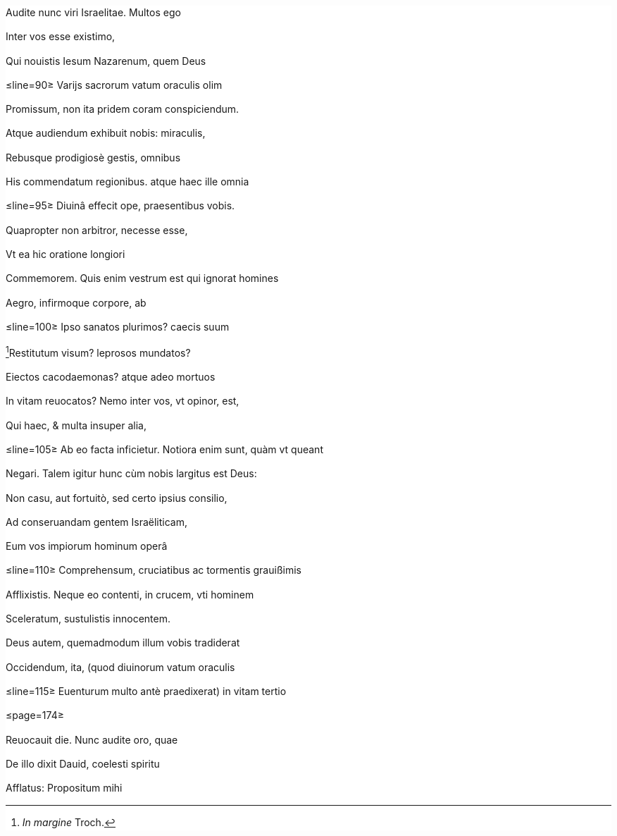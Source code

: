 Audite nunc viri Israelitae. Multos ego

Inter vos esse existimo,

Qui nouistis Iesum Nazarenum, quem Deus

≤line=90≥ Varijs sacrorum vatum oraculis olim

Promissum, non ita pridem coram conspiciendum.

Atque audiendum exhibuit nobis: miraculis,

Rebusque prodigiosè gestis, omnibus

His commendatum regionibus. atque haec ille omnia

≤line=95≥ Diuinâ effecit ope, praesentibus vobis.

Quapropter non arbitror, necesse esse,

Vt ea hic oratione longiori

Commemorem. Quis enim vestrum est qui ignorat homines

Aegro, infirmoque corpore, ab

≤line=100≥ Ipso sanatos plurimos? caecis suum

[^16]Restitutum visum? leprosos mundatos?

Eiectos cacodaemonas? atque adeo mortuos

In vitam reuocatos? Nemo inter vos, vt opinor, est,

Qui haec, & multa insuper alia,

≤line=105≥ Ab eo facta inficietur. Notiora enim sunt, quàm vt queant

Negari. Talem igitur hunc cùm nobis largitus est Deus:

Non casu, aut fortuitò, sed certo ipsius consilio,

Ad conseruandam gentem Israëliticam,

Eum vos impiorum hominum operâ

≤line=110≥ Comprehensum, cruciatibus ac tormentis grauißimis

Afflixistis. Neque eo contenti, in crucem, vti hominem

Sceleratum, sustulistis innocentem.

Deus autem, quemadmodum illum vobis tradiderat

Occidendum, ita, (quod diuinorum vatum oraculis

≤line=115≥ Euenturum multo antè praedixerat) in vitam tertio

≤page=174≥

Reuocauit die. Nunc audite oro, quae

De illo dixit Dauid, coelesti spiritu

Afflatus: Propositum mihi


[^1]: *In margine* Troch.
[^2]: *In margine* Troch.
[^3]: *In margine* Troch.
[^4]: *In margine* Troch.
[^5]: *In margine* Troch.
[^6]: *In margine* Troch.
[^7]: *In margine* Troch.
[^8]: *In margine* Troch.
[^9]: *In margine* Troch.
[^10]: *In margine* Troch.
[^11]: *In margine* Troch.
[^12]: *In margine* Troch.
[^13]: *In margine* Troch. 2.
[^14]: *In margine* Troch.
[^15]: *In margine* Troch.
[^16]: *In margine* Troch.
[^17]: *In margine* Troch.
[^18]: *In margine* Troch.
[^19]: *In margine* Troch.
[^20]: *In margine* Troch.
[^21]: *In margine* Troch.
[^22]: *In margine* Troch.
[^23]: *In margine* Troch.
[^24]: *In margine* Troch.
[^25]: *In margine* Troch.
[^26]: *In margine* Troch. 3.
[^27]: *In margine* Troch.
[^28]: *In margine* Troch.
[^29]: *In margine* Troch.
[^30]: *In margine* Troch.
[^31]: *In margine* Troch. 2.
[^32]: *In margine* Troch.
[^33]: *In margine* Troch.
[^34]: *In margine* Troch.
[^35]: *In margine* Troch.
[^36]: *In margine* Troch. 2.
[^37]: *In margine* Troch.
[^38]: *In margine* Troch.
[^39]: *In margine* Troch.
[^40]: *In margine* Troch.
[^41]: *In margine* Troch.
[^42]: *In margine* Troch.
[^43]: *In margine* Troch.
[^44]: *In margine* Troch.
[^45]: *In margine* Troch. 3.
[^46]: *In margine* Troch.
[^47]: *In margine* Troch.
[^48]: *In margine* Troch. 2.
[^49]: *In margine* Troch. 2.
[^50]: *In margine* Troch.
[^51]: *In margine* Troch.
[^52]: *In margine* Troch.
[^53]: *In margine* Troch.
[^54]: *In margine* Troch.
[^55]: *In margine* Troch.
[^56]: *In margine* Troch.
[^57]: *In margine* Troch. 2.
[^58]: *In margine* Troch.
[^59]: *In margine* Troch.
[^60]: *In margine* Troch. 3.
[^61]: *In margine* Troch.
[^62]: *In margine* Troch. 2.
[^63]: *In margine* Troch.
[^64]: *In margine* Troch.
[^65]: *In margine* Troch.
[^66]: *In margine* Troch.
[^67]: *In margine* Troch.
[^68]: *In margine* Troch. 2.
[^69]: *In margine* Troch.
[^70]: *In margine* Troch. 2.
[^71]: *In margine* Troch.
[^72]: *In margine* Troch.
[^73]: *In margine* Troch.
[^74]: *In margine* Troch.
[^75]: *In margine* Troch.
[^76]: *In margine* Troch.
[^77]: *In margine* Troch.
[^78]: *In margine* Troch. 2.
[^79]: *In margine* Troch.
[^80]: *In margine* Troch.
[^81]: *In margine* Troch.
[^82]: *In margine* Troch.
[^83]: *In margine* Troch.
[^84]: *In margine* Troch.
[^85]: *In margine* Troch. 2.
[^86]: *In margine* Troch.
[^87]: *In margine* Troch. 2.
[^88]: *In margine* Troch.
[^89]: *In margine* Troch.
[^90]: *In margine* Troch.
[^91]: *In margine* Troch.
[^92]: *In margine* Troch.
[^93]: *In margine* Troch.
[^94]: *In margine* Troch.
[^95]: *In margine* Troch.
[^96]: *In margine* Troch. 3.
[^97]: *In margine* Troch.
[^98]: *In margine* Troch.
[^99]: *In margine* Troch. 2.
[^100]: *In margine* Troch.
[^101]: *In margine* Troch. 2.
[^102]: *In margine* Troch. 2.
[^103]: *In margine* Troch.
[^104]: *In margine* Troch.
[^105]: *In margine* Troch.
[^106]: *In margine* Troch.
[^107]: *In margine* Troch.
[^108]: *In margine* Troch.
[^109]: *In margine* Troch.
[^110]: *In margine* Troch.
[^111]: *In margine* Troch. 2.
[^112]: *In margine* Troch.
[^113]: *In margine* Troch.
[^114]: *In margine* Troch. 3.
[^115]: *In margine* Troch.
[^116]: *In margine* Troch. 2.
[^117]: *In margine* Troch. 4.
[^118]: *In margine* Troch.
[^119]: *In margine* Troch.
[^120]: *In margine* Troch.
[^121]: *In margine* Troch.
[^122]: *In margine* Troch.
[^123]: *In margine* Troch.
[^124]: *In margine* Troch. 2.
[^125]: *In margine* Troch.
[^126]: *In margine* Troch. 4.
[^127]: *In margine* Troch.
[^128]: *In margine* Troch.
[^129]: *In margine* Troch.
[^130]: *In margine* Troch.
[^131]: *In margine* Troch.